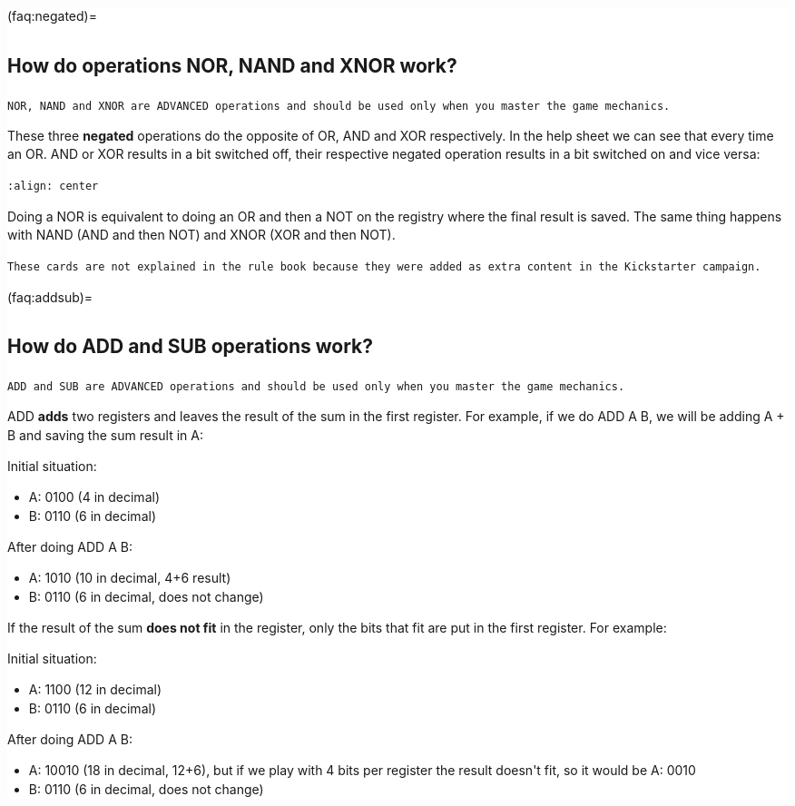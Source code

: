 (faq:negated)=
## How do operations NOR, NAND and XNOR work?

```{important}
NOR, NAND and XNOR are ADVANCED operations and should be used only when you master the game mechanics.
```

These three **negated** operations do the opposite of OR, AND and XOR respectively.
In the help sheet we can see that every time an OR. AND or XOR results in a bit switched off, their respective negated
operation results in a bit switched on and vice versa:

```{image} ../_static/rulebook/faq_negated.png
:align: center
```

Doing a NOR is equivalent to doing an OR and then a NOT on the registry where the final result is saved.
The same thing happens with NAND (AND and then NOT) and XNOR (XOR and then NOT).

```{note}
These cards are not explained in the rule book because they were added as extra content in the Kickstarter campaign.
```

(faq:addsub)=
## How do ADD and SUB operations work?

```{important}
ADD and SUB are ADVANCED operations and should be used only when you master the game mechanics.
```

ADD **adds** two registers and leaves the result of the sum in the first register.
For example, if we do ADD A B, we will be adding A + B and saving the sum result in A:

Initial situation:

- A: 0100 (4 in decimal)
- B: 0110 (6 in decimal)

After doing ADD A B:

- A: 1010 (10 in decimal, 4+6 result)
- B: 0110 (6 in decimal, does not change)

If the result of the sum **does not fit** in the register, only the bits that fit are put in the first register.
For example:

Initial situation:

- A: 1100 (12 in decimal)
- B: 0110 (6 in decimal)

After doing ADD A B:

- A: 10010 (18 in decimal, 12+6), but if we play with 4 bits per register the result doesn't fit, so it would be A: 0010
- B: 0110 (6 in decimal, does not change)
